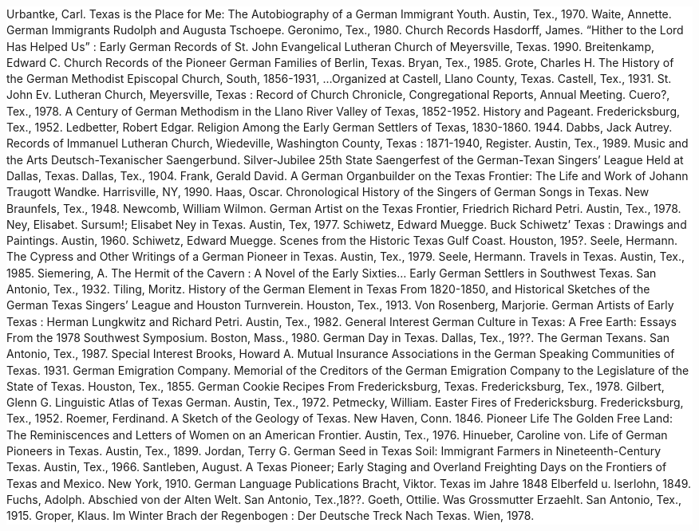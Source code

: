Urbantke, Carl. Texas is the Place for Me: The Autobiography of a German Immigrant Youth. Austin, Tex., 1970.
Waite, Annette. German Immigrants Rudolph and Augusta Tschoepe. Geronimo, Tex., 1980.
Church Records
Hasdorff, James. “Hither to the Lord Has Helped Us” : Early German Records of St. John Evangelical Lutheran Church of Meyersville, Texas. 1990.
Breitenkamp, Edward C. Church Records of the Pioneer German Families of Berlin, Texas. Bryan, Tex., 1985.
Grote, Charles H. The History of the German Methodist Episcopal Church, South, 1856-1931, …Organized at Castell, Llano County, Texas. Castell, Tex., 1931.
St. John Ev. Lutheran Church, Meyersville, Texas : Record of Church Chronicle, Congregational Reports, Annual Meeting. Cuero?, Tex., 1978.
A Century of German Methodism in the Llano River Valley of Texas, 1852-1952. History and Pageant. Fredericksburg, Tex., 1952.
Ledbetter, Robert Edgar. Religion Among the Early German Settlers of Texas, 1830-1860. 1944.
Dabbs, Jack Autrey. Records of Immanuel Lutheran Church, Wiedeville, Washington County, Texas : 1871-1940, Register. Austin, Tex., 1989.
Music and the Arts
Deutsch-Texanischer Saengerbund. Silver-Jubilee 25th State Saengerfest of the German-Texan Singers’ League Held at Dallas, Texas. Dallas, Tex., 1904.
Frank, Gerald David. A German Organbuilder on the Texas Frontier: The Life and Work of Johann Traugott Wandke. Harrisville, NY, 1990.
Haas, Oscar. Chronological History of the Singers of German Songs in Texas. New BraunfeIs, Tex., 1948.
Newcomb, William Wilmon. German Artist on the Texas Frontier, Friedrich Richard Petri. Austin, Tex., 1978.
Ney, Elisabet. Sursum!; Elisabet Ney in Texas. Austin, Tex, 1977.
Schiwetz, Edward Muegge. Buck Schiwetz’ Texas : Drawings and Paintings. Austin, 1960.
Schiwetz, Edward Muegge. Scenes from the Historic Texas Gulf Coast. Houston, 195?.
Seele, Hermann. The Cypress and Other Writings of a German Pioneer in Texas. Austin, Tex., 1979.
Seele, Hermann. Travels in Texas. Austin, Tex., 1985.
Siemering, A. The Hermit of the Cavern : A Novel of the Early Sixties… Early German Settlers in Southwest Texas. San Antonio, Tex., 1932.
Tiling, Moritz. History of the German Element in Texas From 1820-1850, and Historical Sketches of the German Texas Singers’ League and Houston Turnverein. Houston, Tex., 1913.
Von Rosenberg, Marjorie. German Artists of Early Texas : Herman Lungkwitz and Richard Petri. Austin, Tex., 1982.
General Interest
German Culture in Texas: A Free Earth: Essays From the 1978 Southwest Symposium. Boston, Mass., 1980.
German Day in Texas. Dallas, Tex., 19??.
The German Texans. San Antonio, Tex., 1987.
Special Interest
Brooks, Howard A. Mutual Insurance Associations in the German Speaking Communities of Texas. 1931.
German Emigration Company. Memorial of the Creditors of the German Emigration Company to the Legislature of the State of Texas. Houston, Tex., 1855.
German Cookie Recipes From Fredericksburg, Texas. Fredericksburg, Tex., 1978.
Gilbert, Glenn G. Linguistic Atlas of Texas German. Austin, Tex., 1972.
Petmecky, William. Easter Fires of Fredericksburg. Fredericksburg, Tex., 1952.
Roemer, Ferdinand. A Sketch of the Geology of Texas. New Haven, Conn. 1846.
Pioneer Life
The Golden Free Land: The Reminiscences and Letters of Women on an American Frontier. Austin, Tex., 1976.
Hinueber, Caroline von. Life of German Pioneers in Texas. Austin, Tex., 1899.
Jordan, Terry G. German Seed in Texas Soil: Immigrant Farmers in Nineteenth-Century Texas. Austin, Tex., 1966.
Santleben, August. A Texas Pioneer; Early Staging and Overland Freighting Days on the Frontiers of Texas and Mexico. New York, 1910.
German Language Publications
Bracht, Viktor. Texas im Jahre 1848 Elberfeld u. lserlohn, 1849.
Fuchs, Adolph. Abschied von der Alten Welt. San Antonio, Tex.,18??.
Goeth, Ottilie. Was Grossmutter Erzaehlt. San Antonio, Tex., 1915.
Groper, Klaus. Im Winter Brach der Regenbogen : Der Deutsche Treck Nach Texas. Wien, 1978.